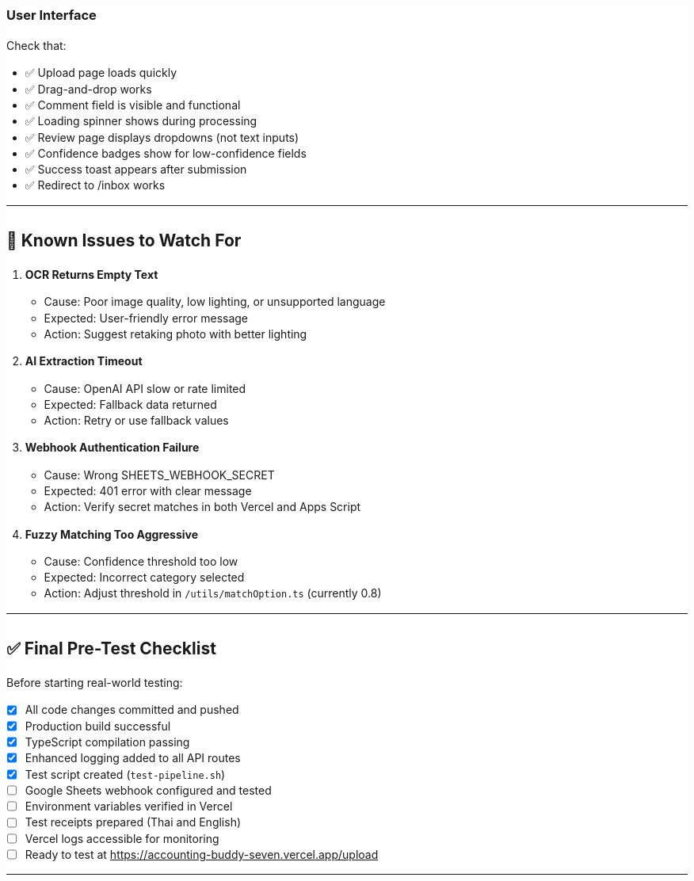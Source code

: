 ### **User Interface**

Check that:
- ✅ Upload page loads quickly
- ✅ Drag-and-drop works
- ✅ Comment field is visible and functional
- ✅ Loading spinner shows during processing
- ✅ Review page displays dropdowns (not text inputs)
- ✅ Confidence badges show for low-confidence fields
- ✅ Success toast appears after submission
- ✅ Redirect to /inbox works

---

## 🚨 Known Issues to Watch For

1. **OCR Returns Empty Text**
   - Cause: Poor image quality, low lighting, or unsupported language
   - Expected: User-friendly error message
   - Action: Suggest retaking photo with better lighting

2. **AI Extraction Timeout**
   - Cause: OpenAI API slow or rate limited
   - Expected: Fallback data returned
   - Action: Retry or use fallback values

3. **Webhook Authentication Failure**
   - Cause: Wrong SHEETS_WEBHOOK_SECRET
   - Expected: 401 error with clear message
   - Action: Verify secret matches in both Vercel and Apps Script

4. **Fuzzy Matching Too Aggressive**
   - Cause: Confidence threshold too low
   - Expected: Incorrect category selected
   - Action: Adjust threshold in `/utils/matchOption.ts` (currently 0.8)

---

## ✅ Final Pre-Test Checklist

Before starting real-world testing:

- [x] All code changes committed and pushed
- [x] Production build successful
- [x] TypeScript compilation passing
- [x] Enhanced logging added to all API routes
- [x] Test script created (`test-pipeline.sh`)
- [ ] Google Sheets webhook configured and tested
- [ ] Environment variables verified in Vercel
- [ ] Test receipts prepared (Thai and English)
- [ ] Vercel logs accessible for monitoring
- [ ] Ready to test at https://accounting-buddy-seven.vercel.app/upload

---
